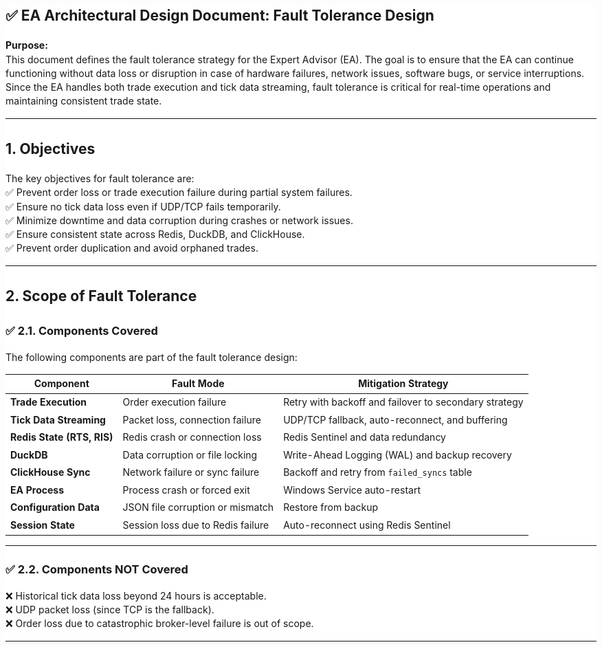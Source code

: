 ## ✅ **EA Architectural Design Document: Fault Tolerance Design**  
**Purpose:**  
This document defines the fault tolerance strategy for the Expert Advisor (EA). The goal is to ensure that the EA can continue functioning without data loss or disruption in case of hardware failures, network issues, software bugs, or service interruptions. Since the EA handles both trade execution and tick data streaming, fault tolerance is critical for real-time operations and maintaining consistent trade state.  

---

## **1. Objectives**  
The key objectives for fault tolerance are:  
✅ Prevent order loss or trade execution failure during partial system failures.  
✅ Ensure no tick data loss even if UDP/TCP fails temporarily.  
✅ Minimize downtime and data corruption during crashes or network issues.  
✅ Ensure consistent state across Redis, DuckDB, and ClickHouse.  
✅ Prevent order duplication and avoid orphaned trades.  

---

## **2. Scope of Fault Tolerance**  
### ✅ **2.1. Components Covered**  
The following components are part of the fault tolerance design:  

| **Component** | **Fault Mode** | **Mitigation Strategy** |
|--------------|----------------|-------------------------|
| **Trade Execution** | Order execution failure | Retry with backoff and failover to secondary strategy |
| **Tick Data Streaming** | Packet loss, connection failure | UDP/TCP fallback, auto-reconnect, and buffering |
| **Redis State (RTS, RIS)** | Redis crash or connection loss | Redis Sentinel and data redundancy |
| **DuckDB** | Data corruption or file locking | Write-Ahead Logging (WAL) and backup recovery |
| **ClickHouse Sync** | Network failure or sync failure | Backoff and retry from `failed_syncs` table |
| **EA Process** | Process crash or forced exit | Windows Service auto-restart |
| **Configuration Data** | JSON file corruption or mismatch | Restore from backup |  
| **Session State** | Session loss due to Redis failure | Auto-reconnect using Redis Sentinel |

---

### ✅ **2.2. Components NOT Covered**  
❌ Historical tick data loss beyond 24 hours is acceptable.  
❌ UDP packet loss (since TCP is the fallback).  
❌ Order loss due to catastrophic broker-level failure is out of scope.  

---
